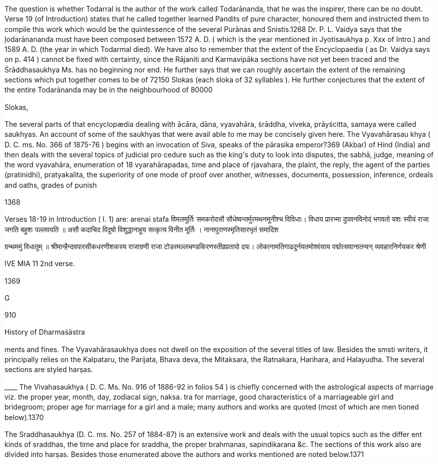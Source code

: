 The question is whether Todarral is the author of the work called Todarānanda, that he was the inspirer, there can be no doubt. Verse 19 (of Introduction) states that he called together learned Pandits of pure character, honoured them and instructed them to compile this work which would be the quintessence of the several Purānas and Snistis.1268 Dr. P. L. Vaidya says that the ļodarānananda must have been composed between 1572 A. D. ( which is the year mentioned in Jyotisaukhya p. Xxx of Intro.) and 1589 A. D. (the year in which Todarmal died). We have also to remember that the extent of the Encyclopaedia ( as Dr. Vaidya says on p. 414 ) cannot be fixed with certainty, since the Rājaniti and Karmavipāka sections have not yet been traced and the Śrāddhasaukhya Ms. has no beginning nor end. He further says that we can roughly ascertain the extent of the remaining sections which put together comes to be of 72150 Slokas (each śloka of 32 syllables ). He further conjectures that the extent of the entire Todarānanda may be in the neighbourhood of 80000 

Slokas, 

The several parts of that encyclopædia dealing with ācāra, dāna, vyavahāra, śrāddha, viveka, prāyścitta, samaya were called saukhyas. An account of some of the saukhyas that were avail able to me may be concisely given here. The Vyavahārasau khya ( D. C. ms. No. 366 of 1875-76 ) begins with an invocation of Siva, speaks of the pārasika emperor?369 (Akbar) of Hind (India) and then deals with the several topics of judicial pro cedure such as the king's duty to look into disputes, the sabhā, judge, meaning of the word vyavahāra, enumeration of 18 vyarahārapadas, time and place of rjavahara, the plaint, the reply, the agent of the parties (pratinidhi), pratyakalita, the superiority of one mode of proof over another, witnesses, documents, possession, inference, ordeals and oaths, grades of punish 

1368 

Verses 18-19 in Introduction ( I. 1) are: arenai stafa विमलमूर्तिः समकरोदसौ सौधेष्वन्तर्मुरमथनमूनीश्च विविधाः। विधाय प्रारभ्मा दुपवनविनोदं भगवतो यशः स्वीयं राजा जगति बहुशः पल्लवयति ॥ असौ कदाचिद विदुषो विशुद्धानाहूय सत्कृत्य विनीत मूर्तिः । नानापुराणस्मृतिसारभृतं समादिश 

ग्रन्थममुं विधातुम् ॥ श्रीमान्हैन्दवपारसीकधरणीशकस्य राजाग्रणी राजा टोडरमल्लचण्डकिरणस्तीव्रप्रतापो दयः। लोकानामतिगाढदुर्नयतमोश्वंसाय पद्मोत्सवानातन्वन् व्यवहारनिर्णयकर श्रेणी 

IVE MIA 11 2nd verse. 

1369 

G 

910 

History of Dharmaśāstra 

ments and fines. The Vyavahārasaukhya does not dwell on the exposition of the several titles of law. Besides the smsti writers, it principally relies on the Kalpataru, the Parijata, Bhava deva, the Mitaksara, the Ratnakara, Harihara, and Halayudha. The several sections are styled harṣas. 

____ The Vivahasaukhya ( D. C. Ms. No. 916 of 1886-92 in folios 54 ) is chiefly concerned with the astrological aspects of marriage viz. the proper year, month, day, zodiacal sign, naksa. tra for marriage, good characteristics of a marriageable girl and bridegroom; proper age for marriage for a girl and a male; many authors and works are quoted (most of which are men tioned below).1370 

The Sraddhasaukhya (D. C. ms. No. 257 of 1884-87) is an extensive work and deals with the usual topics such as the differ ent kinds of sraddhas, the time and place for sraddha, the proper brahmanas, sapindikarana &c. The sections of this work also are divided into harṣas. Besides those enumerated above the authors and works mentioned are noted below.1371 
